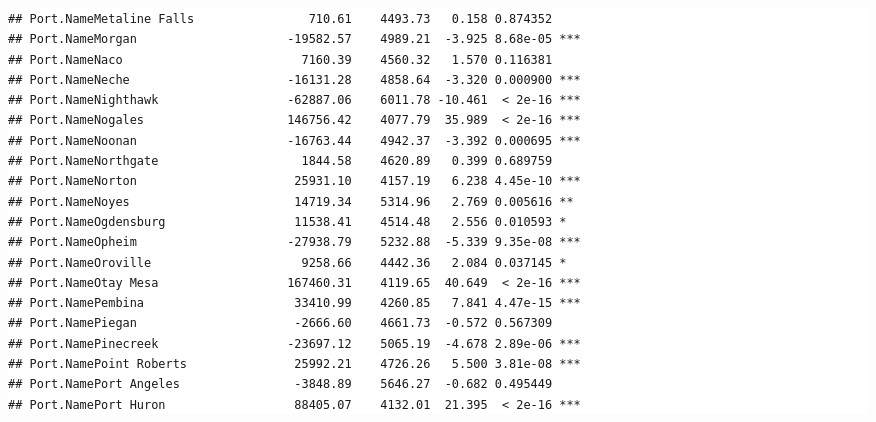     ## Port.NameMetaline Falls                710.61    4493.73   0.158 0.874352    
    ## Port.NameMorgan                     -19582.57    4989.21  -3.925 8.68e-05 ***
    ## Port.NameNaco                         7160.39    4560.32   1.570 0.116381    
    ## Port.NameNeche                      -16131.28    4858.64  -3.320 0.000900 ***
    ## Port.NameNighthawk                  -62887.06    6011.78 -10.461  < 2e-16 ***
    ## Port.NameNogales                    146756.42    4077.79  35.989  < 2e-16 ***
    ## Port.NameNoonan                     -16763.44    4942.37  -3.392 0.000695 ***
    ## Port.NameNorthgate                    1844.58    4620.89   0.399 0.689759    
    ## Port.NameNorton                      25931.10    4157.19   6.238 4.45e-10 ***
    ## Port.NameNoyes                       14719.34    5314.96   2.769 0.005616 ** 
    ## Port.NameOgdensburg                  11538.41    4514.48   2.556 0.010593 *  
    ## Port.NameOpheim                     -27938.79    5232.88  -5.339 9.35e-08 ***
    ## Port.NameOroville                     9258.66    4442.36   2.084 0.037145 *  
    ## Port.NameOtay Mesa                  167460.31    4119.65  40.649  < 2e-16 ***
    ## Port.NamePembina                     33410.99    4260.85   7.841 4.47e-15 ***
    ## Port.NamePiegan                      -2666.60    4661.73  -0.572 0.567309    
    ## Port.NamePinecreek                  -23697.12    5065.19  -4.678 2.89e-06 ***
    ## Port.NamePoint Roberts               25992.21    4726.26   5.500 3.81e-08 ***
    ## Port.NamePort Angeles                -3848.89    5646.27  -0.682 0.495449    
    ## Port.NamePort Huron                  88405.07    4132.01  21.395  < 2e-16 ***